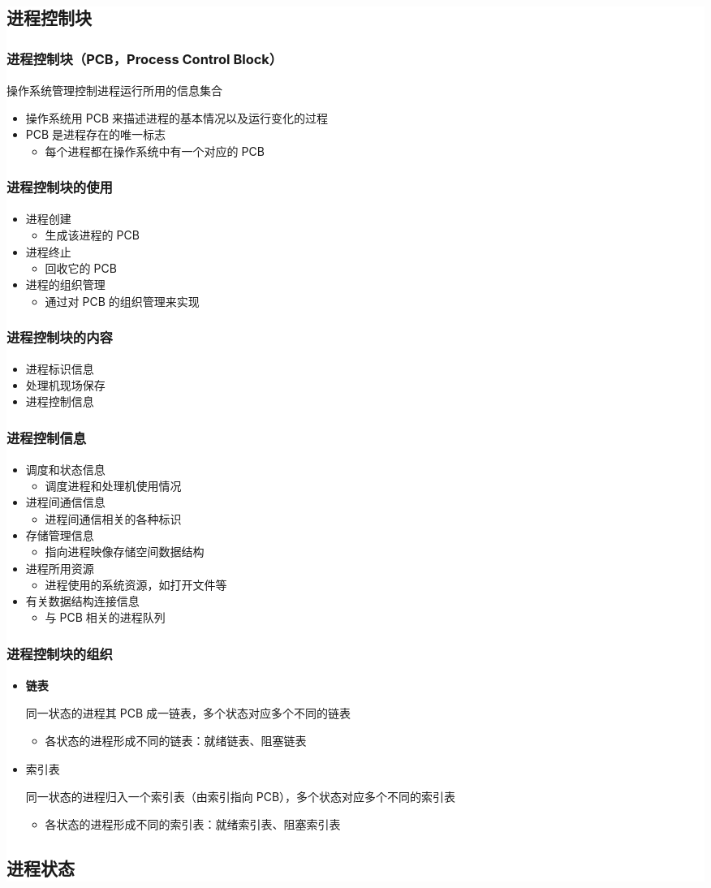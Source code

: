 ## 进程控制块

### 进程控制块（PCB，Process Control Block）

操作系统管理控制进程运行所用的信息集合

- 操作系统用 PCB 来描述进程的基本情况以及运行变化的过程
- PCB 是进程存在的唯一标志
    - 每个进程都在操作系统中有一个对应的 PCB

### 进程控制块的使用

- 进程创建
    - 生成该进程的 PCB
- 进程终止
    - 回收它的 PCB
- 进程的组织管理
    - 通过对 PCB 的组织管理来实现

### 进程控制块的内容

- 进程标识信息
- 处理机现场保存
- 进程控制信息

### 进程控制信息

- 调度和状态信息
    - 调度进程和处理机使用情况
- 进程间通信信息
    - 进程间通信相关的各种标识
- 存储管理信息
    - 指向进程映像存储空间数据结构
- 进程所用资源
    - 进程使用的系统资源，如打开文件等
- 有关数据结构连接信息
    - 与 PCB 相关的进程队列

### 进程控制块的组织

- **链表**

    同一状态的进程其 PCB 成一链表，多个状态对应多个不同的链表

    - 各状态的进程形成不同的链表：就绪链表、阻塞链表

- 索引表

    同一状态的进程归入一个索引表（由索引指向 PCB），多个状态对应多个不同的索引表

    - 各状态的进程形成不同的索引表：就绪索引表、阻塞索引表

## 进程状态
